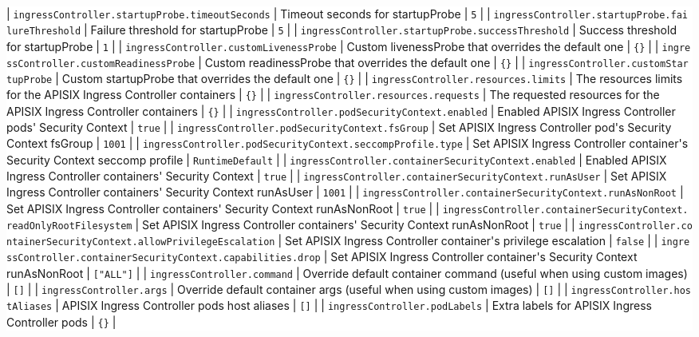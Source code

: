 | `ingressController.startupProbe.timeoutSeconds`                       | Timeout seconds for startupProbe                                                                                                                                     | `5`                                 |
| `ingressController.startupProbe.failureThreshold`                     | Failure threshold for startupProbe                                                                                                                                   | `5`                                 |
| `ingressController.startupProbe.successThreshold`                     | Success threshold for startupProbe                                                                                                                                   | `1`                                 |
| `ingressController.customLivenessProbe`                               | Custom livenessProbe that overrides the default one                                                                                                                  | `{}`                                |
| `ingressController.customReadinessProbe`                              | Custom readinessProbe that overrides the default one                                                                                                                 | `{}`                                |
| `ingressController.customStartupProbe`                                | Custom startupProbe that overrides the default one                                                                                                                   | `{}`                                |
| `ingressController.resources.limits`                                  | The resources limits for the APISIX Ingress Controller containers                                                                                                    | `{}`                                |
| `ingressController.resources.requests`                                | The requested resources for the APISIX Ingress Controller containers                                                                                                 | `{}`                                |
| `ingressController.podSecurityContext.enabled`                        | Enabled APISIX Ingress Controller pods' Security Context                                                                                                             | `true`                              |
| `ingressController.podSecurityContext.fsGroup`                        | Set APISIX Ingress Controller pod's Security Context fsGroup                                                                                                         | `1001`                              |
| `ingressController.podSecurityContext.seccompProfile.type`            | Set APISIX Ingress Controller container's Security Context seccomp profile                                                                                           | `RuntimeDefault`                    |
| `ingressController.containerSecurityContext.enabled`                  | Enabled APISIX Ingress Controller containers' Security Context                                                                                                       | `true`                              |
| `ingressController.containerSecurityContext.runAsUser`                | Set APISIX Ingress Controller containers' Security Context runAsUser                                                                                                 | `1001`                              |
| `ingressController.containerSecurityContext.runAsNonRoot`             | Set APISIX Ingress Controller containers' Security Context runAsNonRoot                                                                                              | `true`                              |
| `ingressController.containerSecurityContext.readOnlyRootFilesystem`   | Set APISIX Ingress Controller containers' Security Context runAsNonRoot                                                                                              | `true`                              |
| `ingressController.containerSecurityContext.allowPrivilegeEscalation` | Set APISIX Ingress Controller container's privilege escalation                                                                                                       | `false`                             |
| `ingressController.containerSecurityContext.capabilities.drop`        | Set APISIX Ingress Controller container's Security Context runAsNonRoot                                                                                              | `["ALL"]`                           |
| `ingressController.command`                                           | Override default container command (useful when using custom images)                                                                                                 | `[]`                                |
| `ingressController.args`                                              | Override default container args (useful when using custom images)                                                                                                    | `[]`                                |
| `ingressController.hostAliases`                                       | APISIX Ingress Controller pods host aliases                                                                                                                          | `[]`                                |
| `ingressController.podLabels`                                         | Extra labels for APISIX Ingress Controller pods                                                                                                                      | `{}`                                |